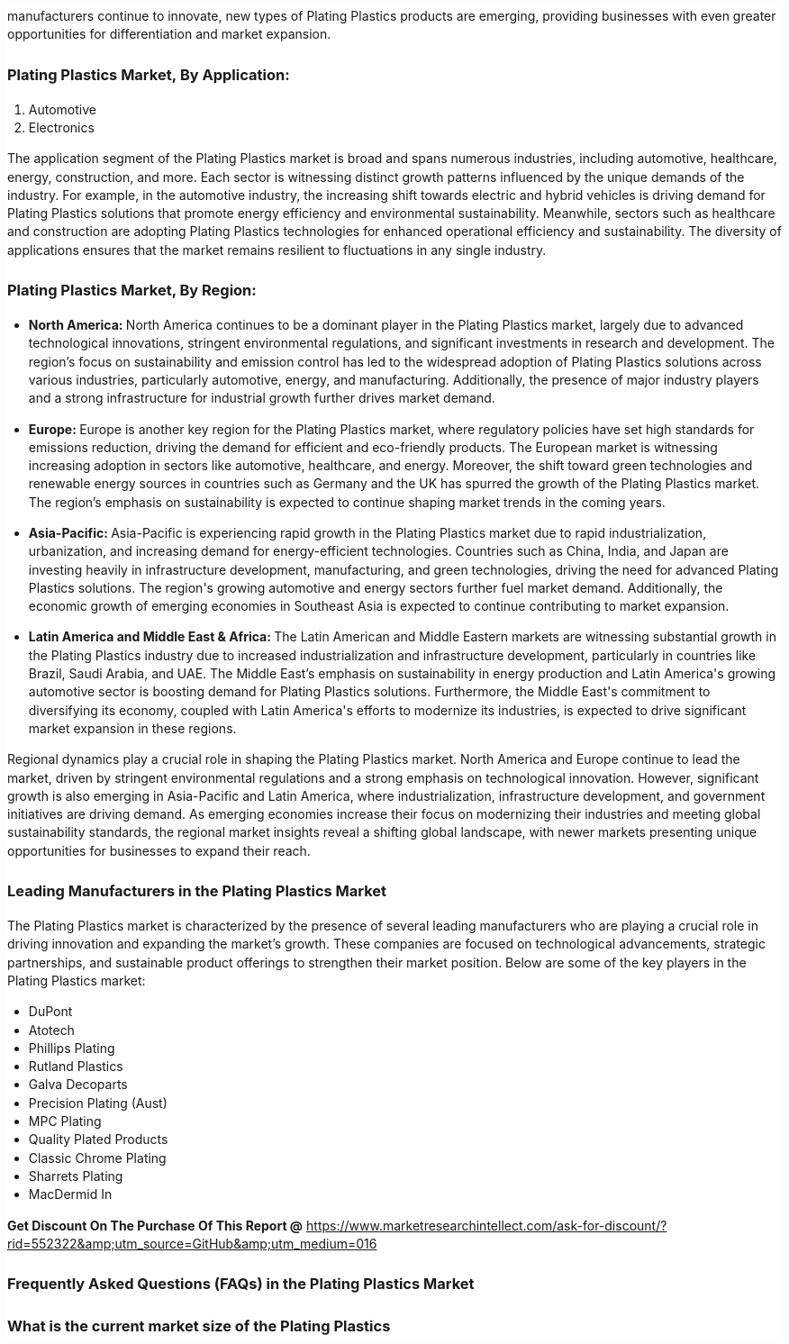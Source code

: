 manufacturers continue to innovate, new types of Plating Plastics  products are emerging, providing businesses with even greater opportunities for differentiation and market expansion.</p><h3>Plating Plastics  Market,&nbsp;By Application:</h3><ol><li>Automotive<li> Electronics</li></ol><p>The application segment of the Plating Plastics  market is broad and spans numerous industries, including automotive, healthcare, energy, construction, and more. Each sector is witnessing distinct growth patterns influenced by the unique demands of the industry. For example, in the automotive industry, the increasing shift towards electric and hybrid vehicles is driving demand for Plating Plastics  solutions that promote energy efficiency and environmental sustainability. Meanwhile, sectors such as healthcare and construction are adopting Plating Plastics  technologies for enhanced operational efficiency and sustainability. The diversity of applications ensures that the market remains resilient to fluctuations in any single industry.</p><h3>Plating Plastics  Market, By Region:</h3><ul><li><p><strong>North America:&nbsp;</strong>North America continues to be a dominant player in the Plating Plastics  market, largely due to advanced technological innovations, stringent environmental regulations, and significant investments in research and development. The region&rsquo;s focus on sustainability and emission control has led to the widespread adoption of Plating Plastics  solutions across various industries, particularly automotive, energy, and manufacturing. Additionally, the presence of major industry players and a strong infrastructure for industrial growth further drives market demand.</p></li><li><p><strong><strong>Europe:&nbsp;</strong></strong>Europe is another key region for the Plating Plastics  market, where regulatory policies have set high standards for emissions reduction, driving the demand for efficient and eco-friendly products. The European market is witnessing increasing adoption in sectors like automotive, healthcare, and energy. Moreover, the shift toward green technologies and renewable energy sources in countries such as Germany and the UK has spurred the growth of the Plating Plastics  market. The region&rsquo;s emphasis on sustainability is expected to continue shaping market trends in the coming years.</p></li><li><p><strong><strong>Asia-Pacific:&nbsp;</strong></strong>Asia-Pacific is experiencing rapid growth in the Plating Plastics  market due to rapid industrialization, urbanization, and increasing demand for energy-efficient technologies. Countries such as China, India, and Japan are investing heavily in infrastructure development, manufacturing, and green technologies, driving the need for advanced Plating Plastics  solutions. The region's growing automotive and energy sectors further fuel market demand. Additionally, the economic growth of emerging economies in Southeast Asia is expected to continue contributing to market expansion.</p></li><li><p><strong><strong>Latin America and Middle East &amp; Africa:&nbsp;</strong></strong>The Latin American and Middle Eastern markets are witnessing substantial growth in the Plating Plastics  industry due to increased industrialization and infrastructure development, particularly in countries like Brazil, Saudi Arabia, and UAE. The Middle East&rsquo;s emphasis on sustainability in energy production and Latin America's growing automotive sector is boosting demand for Plating Plastics  solutions. Furthermore, the Middle East's commitment to diversifying its economy, coupled with Latin America's efforts to modernize its industries, is expected to drive significant market expansion in these regions.</p></li></ul><p>Regional dynamics play a crucial role in shaping the Plating Plastics  market. North America and Europe continue to lead the market, driven by stringent environmental regulations and a strong emphasis on technological innovation. However, significant growth is also emerging in Asia-Pacific and Latin America, where industrialization, infrastructure development, and government initiatives are driving demand. As emerging economies increase their focus on modernizing their industries and meeting global sustainability standards, the regional market insights reveal a shifting global landscape, with newer markets presenting unique opportunities for businesses to expand their reach.</p><h3><strong>Leading Manufacturers in the Plating Plastics  Market</strong></h3><p>The Plating Plastics  market is characterized by the presence of several leading manufacturers who are playing a crucial role in driving innovation and expanding the market&rsquo;s growth. These companies are focused on technological advancements, strategic partnerships, and sustainable product offerings to strengthen their market position. Below are some of the key players in the Plating Plastics  market:</p></div><div class="article-main__content" data-test-id="publishing-text-block"><ul><li><span class="">DuPont<li> Atotech<li> Phillips Plating<li> Rutland Plastics<li> Galva Decoparts<li> Precision Plating (Aust)<li> MPC Plating<li> Quality Plated Products<li> Classic Chrome Plating<li> Sharrets Plating<li> MacDermid In</span></li></ul></div><div class="article-main__content" data-test-id="publishing-text-block"><p><span class="font-[700]"><strong>Get Discount On The Purchase Of This Report @</strong> <a href="https://www.marketresearchintellect.com/ask-for-discount/?rid=552322&amp;utm_source=GitHub&amp;utm_medium=016" data-fr-linked="true">https://www.marketresearchintellect.com/ask-for-discount/?rid=552322&amp;utm_source=GitHub&amp;utm_medium=016</a></span></p></div><div class="article-main__content" data-test-id="publishing-text-block"><h3><strong>Frequently Asked Questions (FAQs) in the Plating Plastics  Market</strong></h3><h3><strong>What is the current market size of the Plating Plastics